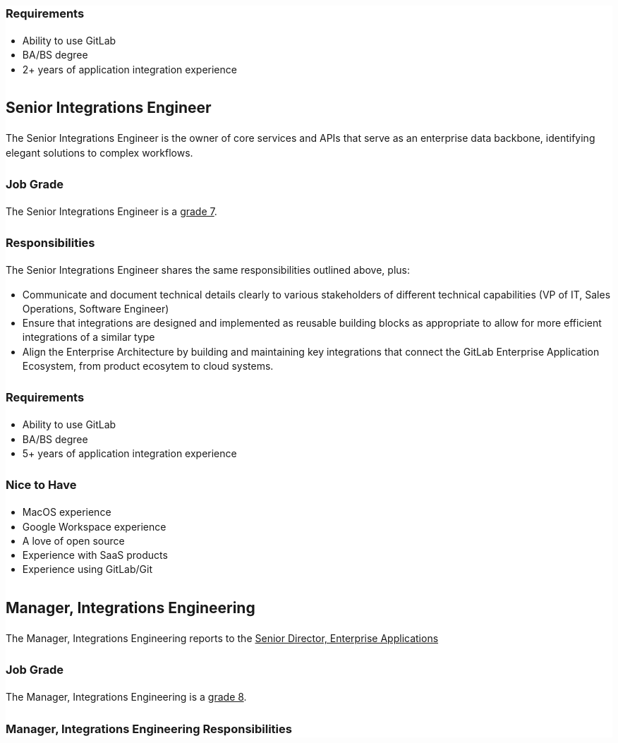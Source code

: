 ### Requirements

- Ability to use GitLab
- BA/BS degree
- 2+ years of application integration experience

## Senior Integrations Engineer

The Senior Integrations Engineer is the owner of core services and APIs that serve as an enterprise data backbone, identifying elegant solutions to complex workflows.

### Job Grade

The Senior Integrations Engineer is a [grade 7](https://about.gitlab.com/handbook/total-rewards/compensation/compensation-calculator/#gitlab-job-grades).

### Responsibilities

The Senior Integrations Engineer shares the same responsibilities outlined above, plus:

- Communicate and document technical details clearly to various stakeholders of different technical capabilities (VP of IT, Sales Operations, Software Engineer)
- Ensure that integrations are designed and implemented as reusable building blocks as appropriate to allow for more efficient integrations of a similar type
- Align the Enterprise Architecture by building and maintaining key integrations that connect the GitLab Enterprise Application Ecosystem, from product ecosytem to cloud systems.

### Requirements

- Ability to use GitLab
- BA/BS degree
- 5+ years of application integration experience

### Nice to Have

- MacOS experience
- Google Workspace experience
- A love of open source
- Experience with SaaS products
- Experience using GitLab/Git

## Manager, Integrations Engineering

The Manager, Integrations Engineering reports to the [Senior Director, Enterprise Applications](https://about.gitlab.com/job-families/finance/senior-director-enterprise-applications/)

### Job Grade

The Manager, Integrations Engineering is a [grade 8](https://about.gitlab.com/handbook/total-rewards/compensation/compensation-calculator/#gitlab-job-grades).

### Manager, Integrations Engineering Responsibilities
